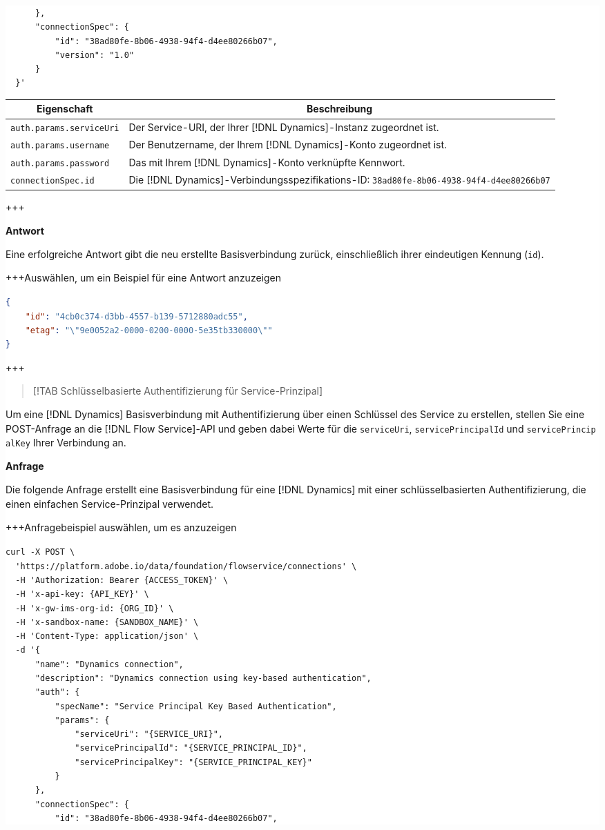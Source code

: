```shell
      },
      "connectionSpec": {
          "id": "38ad80fe-8b06-4938-94f4-d4ee80266b07",
          "version": "1.0"
      }
  }'
```

| Eigenschaft | Beschreibung |
| -------- | ----------- |
| `auth.params.serviceUri` | Der Service-URI, der Ihrer [!DNL Dynamics]-Instanz zugeordnet ist. |
| `auth.params.username` | Der Benutzername, der Ihrem [!DNL Dynamics]-Konto zugeordnet ist. |
| `auth.params.password` | Das mit Ihrem [!DNL Dynamics]-Konto verknüpfte Kennwort. |
| `connectionSpec.id` | Die [!DNL Dynamics]-Verbindungsspezifikations-ID: `38ad80fe-8b06-4938-94f4-d4ee80266b07` |

+++

**Antwort**

Eine erfolgreiche Antwort gibt die neu erstellte Basisverbindung zurück, einschließlich ihrer eindeutigen Kennung (`id`).

+++Auswählen, um ein Beispiel für eine Antwort anzuzeigen

```json
{
    "id": "4cb0c374-d3bb-4557-b139-5712880adc55",
    "etag": "\"9e0052a2-0000-0200-0000-5e35tb330000\""
}
```

+++

>[!TAB Schlüsselbasierte Authentifizierung für Service-Prinzipal]

Um eine [!DNL Dynamics] Basisverbindung mit Authentifizierung über einen Schlüssel des Service zu erstellen, stellen Sie eine POST-Anfrage an die [!DNL Flow Service]-API und geben dabei Werte für die `serviceUri`, `servicePrincipalId` und `servicePrincipalKey` Ihrer Verbindung an.

**Anfrage**

Die folgende Anfrage erstellt eine Basisverbindung für eine [!DNL Dynamics] mit einer schlüsselbasierten Authentifizierung, die einen einfachen Service-Prinzipal verwendet.

+++Anfragebeispiel auswählen, um es anzuzeigen

```shell
curl -X POST \
  'https://platform.adobe.io/data/foundation/flowservice/connections' \
  -H 'Authorization: Bearer {ACCESS_TOKEN}' \
  -H 'x-api-key: {API_KEY}' \
  -H 'x-gw-ims-org-id: {ORG_ID}' \
  -H 'x-sandbox-name: {SANDBOX_NAME}' \
  -H 'Content-Type: application/json' \
  -d '{
      "name": "Dynamics connection",
      "description": "Dynamics connection using key-based authentication",
      "auth": {
          "specName": "Service Principal Key Based Authentication",
          "params": {
              "serviceUri": "{SERVICE_URI}",
              "servicePrincipalId": "{SERVICE_PRINCIPAL_ID}",
              "servicePrincipalKey": "{SERVICE_PRINCIPAL_KEY}"
          }
      },
      "connectionSpec": {
          "id": "38ad80fe-8b06-4938-94f4-d4ee80266b07",
```